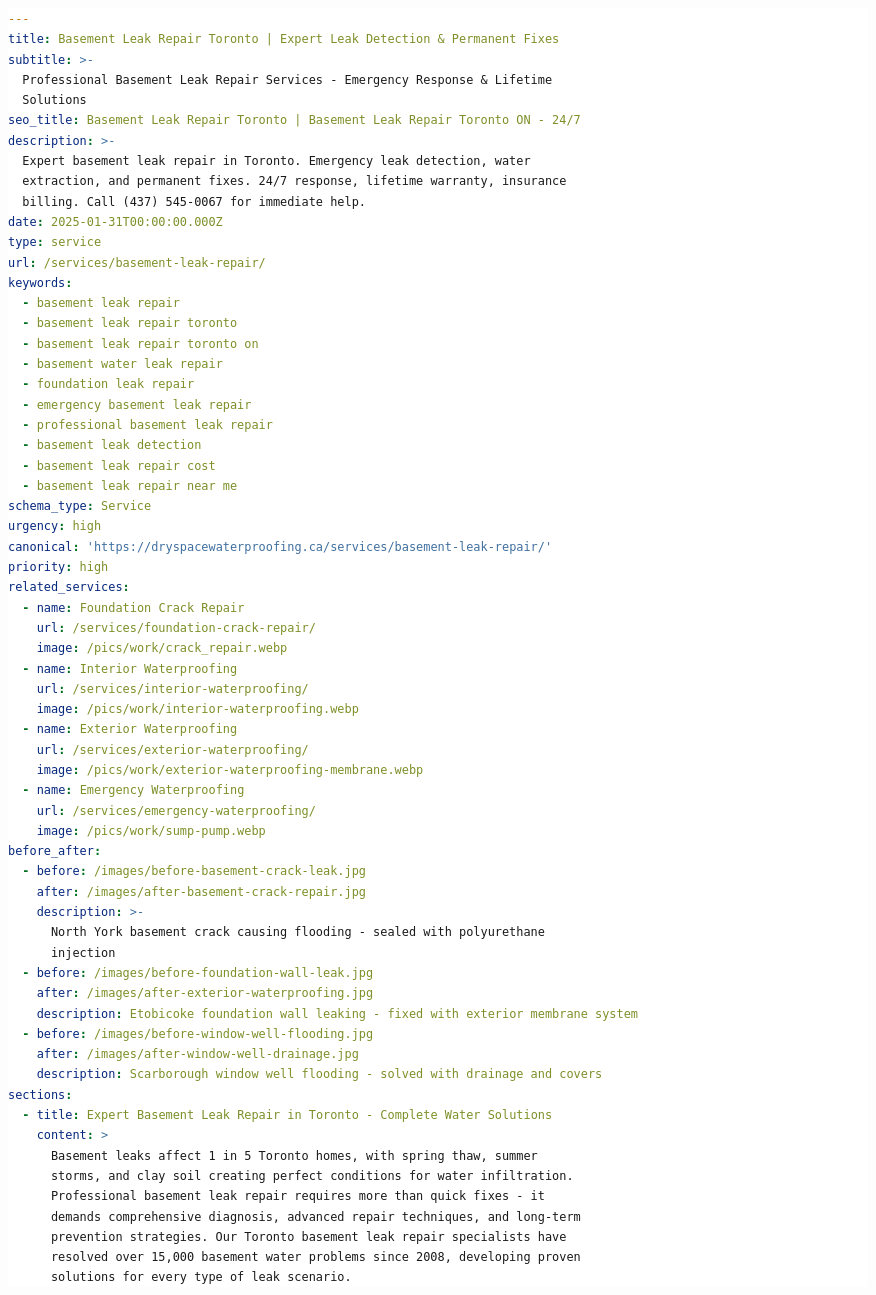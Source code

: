 ```yaml
---
title: Basement Leak Repair Toronto | Expert Leak Detection & Permanent Fixes
subtitle: >-
  Professional Basement Leak Repair Services - Emergency Response & Lifetime
  Solutions
seo_title: Basement Leak Repair Toronto | Basement Leak Repair Toronto ON - 24/7
description: >-
  Expert basement leak repair in Toronto. Emergency leak detection, water
  extraction, and permanent fixes. 24/7 response, lifetime warranty, insurance
  billing. Call (437) 545-0067 for immediate help.
date: 2025-01-31T00:00:00.000Z
type: service
url: /services/basement-leak-repair/
keywords:
  - basement leak repair
  - basement leak repair toronto
  - basement leak repair toronto on
  - basement water leak repair
  - foundation leak repair
  - emergency basement leak repair
  - professional basement leak repair
  - basement leak detection
  - basement leak repair cost
  - basement leak repair near me
schema_type: Service
urgency: high
canonical: 'https://dryspacewaterproofing.ca/services/basement-leak-repair/'
priority: high
related_services:
  - name: Foundation Crack Repair
    url: /services/foundation-crack-repair/
    image: /pics/work/crack_repair.webp
  - name: Interior Waterproofing
    url: /services/interior-waterproofing/
    image: /pics/work/interior-waterproofing.webp
  - name: Exterior Waterproofing
    url: /services/exterior-waterproofing/
    image: /pics/work/exterior-waterproofing-membrane.webp
  - name: Emergency Waterproofing
    url: /services/emergency-waterproofing/
    image: /pics/work/sump-pump.webp
before_after:
  - before: /images/before-basement-crack-leak.jpg
    after: /images/after-basement-crack-repair.jpg
    description: >-
      North York basement crack causing flooding - sealed with polyurethane
      injection
  - before: /images/before-foundation-wall-leak.jpg
    after: /images/after-exterior-waterproofing.jpg
    description: Etobicoke foundation wall leaking - fixed with exterior membrane system
  - before: /images/before-window-well-flooding.jpg
    after: /images/after-window-well-drainage.jpg
    description: Scarborough window well flooding - solved with drainage and covers
sections:
  - title: Expert Basement Leak Repair in Toronto - Complete Water Solutions
    content: >
      Basement leaks affect 1 in 5 Toronto homes, with spring thaw, summer
      storms, and clay soil creating perfect conditions for water infiltration.
      Professional basement leak repair requires more than quick fixes - it
      demands comprehensive diagnosis, advanced repair techniques, and long-term
      prevention strategies. Our Toronto basement leak repair specialists have
      resolved over 15,000 basement water problems since 2008, developing proven
      solutions for every type of leak scenario.
```